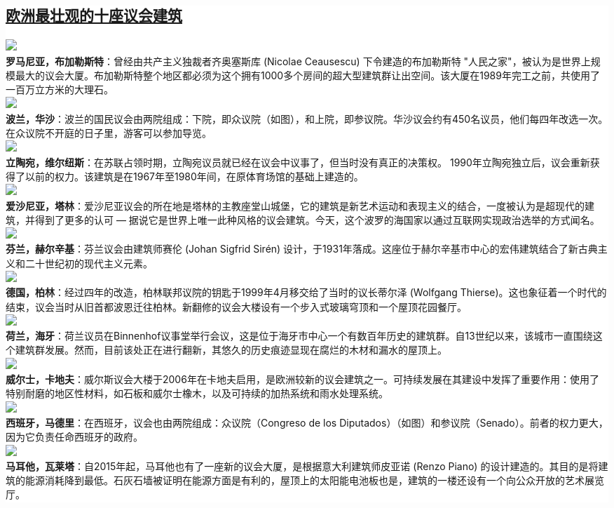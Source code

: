 
[欧洲最壮观的十座议会建筑](https://www.dw.com/zh/%20%E6%AC%A7%E6%B4%B2%E6%9C%80%E5%A3%AE%E8%A7%82%E7%9A%84%E5%8D%81%E5%BA%A7%E8%AE%AE%E4%BC%9A%E5%BB%BA%E7%AD%91/a-61173968)
------

<div><img src="https://images.weserv.nl/?url=static.dw.com/image/60115128_303.jpg" width="100%"><br><b>罗马尼亚，布加勒斯特</b>：曾经由共产主义独裁者齐奥塞斯库 (Nicolae Ceausescu) 下令建造的布加勒斯特 "人民之家"，被认为是世界上规模最大的议会大厦。布加勒斯特整个地区都必须为这个拥有1000多个房间的超大型建筑群让出空间。该大厦在1989年完工之前，共使用了一百万立方米的大理石。</div><div><img src="https://images.weserv.nl/?url=static.dw.com/image/60115118_303.jpg" width="100%"><br><b>波兰，华沙</b>：波兰的国民议会由两院组成：下院，即众议院（如图），和上院，即参议院。华沙议会约有450名议员，他们每四年改选一次。在众议院不开庭的日子里，游客可以参加导览。</div><div><img src="https://images.weserv.nl/?url=static.dw.com/image/60115097_303.jpg" width="100%"><br><b>立陶宛，维尔纽斯</b>：在苏联占领时期，立陶宛议员就已经在议会中议事了，但当时没有真正的决策权。 1990年立陶宛独立后，议会重新获得了以前的权力。该建筑是在1967年至1980年间，在原体育场馆的基础上建造的。</div><div><img src="https://images.weserv.nl/?url=static.dw.com/image/60115234_303.jpg" width="100%"><br><b>爱沙尼亚，塔林</b>：爱沙尼亚议会的所在地是塔林的主教座堂山城堡，它的建筑是新艺术运动和表现主义的结合，一度被认为是超现代的建筑，并得到了更多的认可 — 据说它是世界上唯一此种风格的议会建筑。今天，这个波罗的海国家以通过互联网实现政治选举的方式闻名。</div><div><img src="https://images.weserv.nl/?url=static.dw.com/image/60115204_303.jpg" width="100%"><br><b>芬兰，赫尔辛基</b>：芬兰议会由建筑师赛伦 (Johan Sigfrid Sirén) 设计，于1931年落成。这座位于赫尔辛基市中心的宏伟建筑结合了新古典主义和二十世纪初的现代主义元素。</div><div><img src="https://images.weserv.nl/?url=static.dw.com/image/60115214_303.jpg" width="100%"><br><b>德国，柏林</b>：经过四年的改造，柏林联邦议院的钥匙于1999年4月移交给了当时的议长蒂尔泽 (Wolfgang Thierse)。这也象征着一个时代的结束，议会当时从旧首都波恩迁往柏林。新翻修的议会大楼设有一个步入式玻璃穹顶和一个屋顶花园餐厅。</div><div><img src="https://images.weserv.nl/?url=static.dw.com/image/60115152_303.jpg" width="100%"><br><b>荷兰，海牙</b>：荷兰议员在Binnenhof议事堂举行会议，这是位于海牙市中心一个有数百年历史的建筑群。自13世纪以来，该城市一直围绕这个建筑群发展。然而，目前该处正在进行翻新，其悠久的历史痕迹显现在腐烂的木材和漏水的屋顶上。</div><div><img src="https://images.weserv.nl/?url=static.dw.com/image/60115182_303.jpg" width="100%"><br><b>威尔士，卡地夫</b>：威尔斯议会大楼于2006年在卡地夫启用，是欧洲较新的议会建筑之一。可持续发展在其建设中发挥了重要作用：使用了特别耐磨的地区性材料，如石板和威尔士橡木，以及可持续的加热系统和雨水处理系统。</div><div><img src="https://images.weserv.nl/?url=static.dw.com/image/60127125_303.jpg" width="100%"><br><b>西班牙，马德里</b>：在西班牙，议会也由两院组成：众议院（Congreso de los Diputados）（如图）和参议院（Senado）。前者的权力更大，因为它负责任命西班牙的政府。</div><div><img src="https://images.weserv.nl/?url=static.dw.com/image/60115160_303.jpg" width="100%"><br><b>马耳他，瓦莱塔</b>：自2015年起，马耳他也有了一座新的议会大厦，是根据意大利建筑师皮亚诺 (Renzo Piano) 的设计建造的。其目的是将建筑的能源消耗降到最低。石灰石墙被证明在能源方面是有利的，屋顶上的太阳能电池板也是，建筑的一楼还设有一个向公众开放的艺术展览厅。</div>
